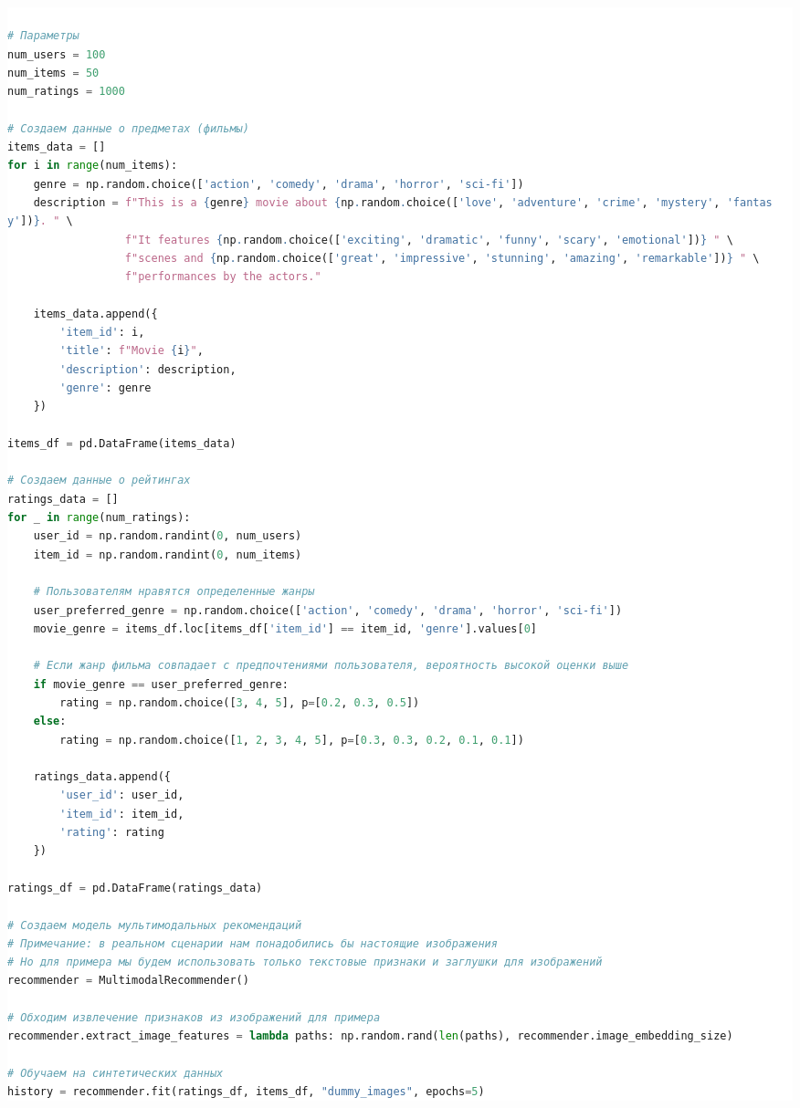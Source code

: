 ```python

# Параметры
num_users = 100
num_items = 50
num_ratings = 1000

# Создаем данные о предметах (фильмы)
items_data = []
for i in range(num_items):
    genre = np.random.choice(['action', 'comedy', 'drama', 'horror', 'sci-fi'])
    description = f"This is a {genre} movie about {np.random.choice(['love', 'adventure', 'crime', 'mystery', 'fantasy'])}. " \
                  f"It features {np.random.choice(['exciting', 'dramatic', 'funny', 'scary', 'emotional'])} " \
                  f"scenes and {np.random.choice(['great', 'impressive', 'stunning', 'amazing', 'remarkable'])} " \
                  f"performances by the actors."
    
    items_data.append({
        'item_id': i,
        'title': f"Movie {i}",
        'description': description,
        'genre': genre
    })

items_df = pd.DataFrame(items_data)

# Создаем данные о рейтингах
ratings_data = []
for _ in range(num_ratings):
    user_id = np.random.randint(0, num_users)
    item_id = np.random.randint(0, num_items)
    
    # Пользователям нравятся определенные жанры
    user_preferred_genre = np.random.choice(['action', 'comedy', 'drama', 'horror', 'sci-fi'])
    movie_genre = items_df.loc[items_df['item_id'] == item_id, 'genre'].values[0]
    
    # Если жанр фильма совпадает с предпочтениями пользователя, вероятность высокой оценки выше
    if movie_genre == user_preferred_genre:
        rating = np.random.choice([3, 4, 5], p=[0.2, 0.3, 0.5])
    else:
        rating = np.random.choice([1, 2, 3, 4, 5], p=[0.3, 0.3, 0.2, 0.1, 0.1])
    
    ratings_data.append({
        'user_id': user_id,
        'item_id': item_id,
        'rating': rating
    })

ratings_df = pd.DataFrame(ratings_data)

# Создаем модель мультимодальных рекомендаций
# Примечание: в реальном сценарии нам понадобились бы настоящие изображения
# Но для примера мы будем использовать только текстовые признаки и заглушки для изображений
recommender = MultimodalRecommender()

# Обходим извлечение признаков из изображений для примера
recommender.extract_image_features = lambda paths: np.random.rand(len(paths), recommender.image_embedding_size)

# Обучаем на синтетических данных
history = recommender.fit(ratings_df, items_df, "dummy_images", epochs=5)

```